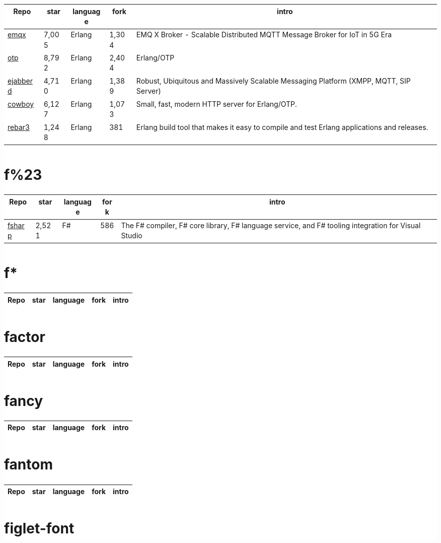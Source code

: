 Repo|star|language|fork|intro
-|-|-|-|-
[emqx](https://github.com/emqx/emqx)|7,005|Erlang|1,304|EMQ X Broker - Scalable Distributed MQTT Message Broker for IoT in 5G Era
[otp](https://github.com/erlang/otp)|8,792|Erlang|2,404|Erlang/OTP
[ejabberd](https://github.com/processone/ejabberd)|4,710|Erlang|1,389|Robust, Ubiquitous and Massively Scalable Messaging Platform (XMPP, MQTT, SIP Server)
[cowboy](https://github.com/ninenines/cowboy)|6,127|Erlang|1,073|Small, fast, modern HTTP server for Erlang/OTP.
[rebar3](https://github.com/erlang/rebar3)|1,248|Erlang|381|Erlang build tool that makes it easy to compile and test Erlang applications and releases.


# f%23

Repo|star|language|fork|intro
-|-|-|-|-
[fsharp](https://github.com/dotnet/fsharp)|2,521|F#|586|The F# compiler, F# core library, F# language service, and F# tooling integration for Visual Studio


# f*

Repo|star|language|fork|intro
-|-|-|-|-



# factor

Repo|star|language|fork|intro
-|-|-|-|-



# fancy

Repo|star|language|fork|intro
-|-|-|-|-



# fantom

Repo|star|language|fork|intro
-|-|-|-|-



# figlet-font

